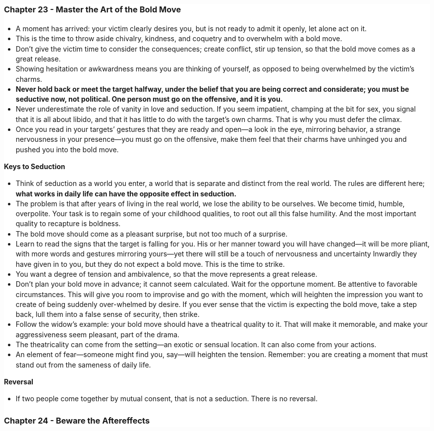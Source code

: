   

### **Chapter 23 - Master the Art of the Bold Move**

-   A moment has arrived: your victim clearly desires you, but is not ready to admit it openly, let alone act on it.
-   This is the time to throw aside chivalry, kindness, and coquetry and to overwhelm with a bold move.
-   Don’t give the victim time to consider the consequences; create conflict, stir up tension, so that the bold move comes as a great release.
-   Showing hesitation or awkwardness means you are thinking of yourself, as opposed to being overwhelmed by the victim’s charms.
-   **Never hold back or meet the target halfway, under the belief that you are being correct and considerate; you must be seductive now, not political. One person must go on the offensive, and it is you.**
-   Never underestimate the role of vanity in love and seduction. If you seem impatient, champing at the bit for sex, you signal that it is all about libido, and that it has little to do with the target’s own charms. That is why you must defer the climax.
-   Once you read in your targets’ gestures that they are ready and open—a look in the eye, mirroring behavior, a strange nervousness in your presence—you must go on the offensive, make them feel that their charms have unhinged you and pushed you into the bold move.

**Keys to Seduction**

-   Think of seduction as a world you enter, a world that is separate and distinct from the real world. The rules are different here; **what works in daily life can have the opposite effect in seduction.**
-   The problem is that after years of living in the real world, we lose the ability to be ourselves. We become timid, humble, overpolite. Your task is to regain some of your childhood qualities, to root out all this false humility. And the most important quality to recapture is boldness.
-   The bold move should come as a pleasant surprise, but not too much of a surprise.
-   Learn to read the signs that the target is falling for you. His or her manner toward you will have changed—it will be more pliant, with more words and gestures mirroring yours—yet there will still be a touch of nervousness and uncertainty Inwardly they have given in to you, but they do not expect a bold move. This is the time to strike.
-   You want a degree of tension and ambivalence, so that the move represents a great release.
-   Don’t plan your bold move in advance; it cannot seem calculated. Wait for the opportune moment. Be attentive to favorable circumstances. This will give you room to improvise and go with the moment, which will heighten the impression you want to create of being suddenly over-whelmed by desire. If you ever sense that the victim is expecting the bold move, take a step back, lull them into a false sense of security, then strike.
-   Follow the widow’s example: your bold move should have a theatrical quality to it. That will make it memorable, and make your aggressiveness seem pleasant, part of the drama.
-   The theatricality can come from the setting—an exotic or sensual location. It can also come from your actions.
-   An element of fear—someone might find you, say—will heighten the tension. Remember: you are creating a moment that must stand out from the sameness of daily life.

**Reversal**

-   If two people come together by mutual consent, that is not a seduction. There is no reversal.

  

### **Chapter 24 - Beware the Aftereffects**
